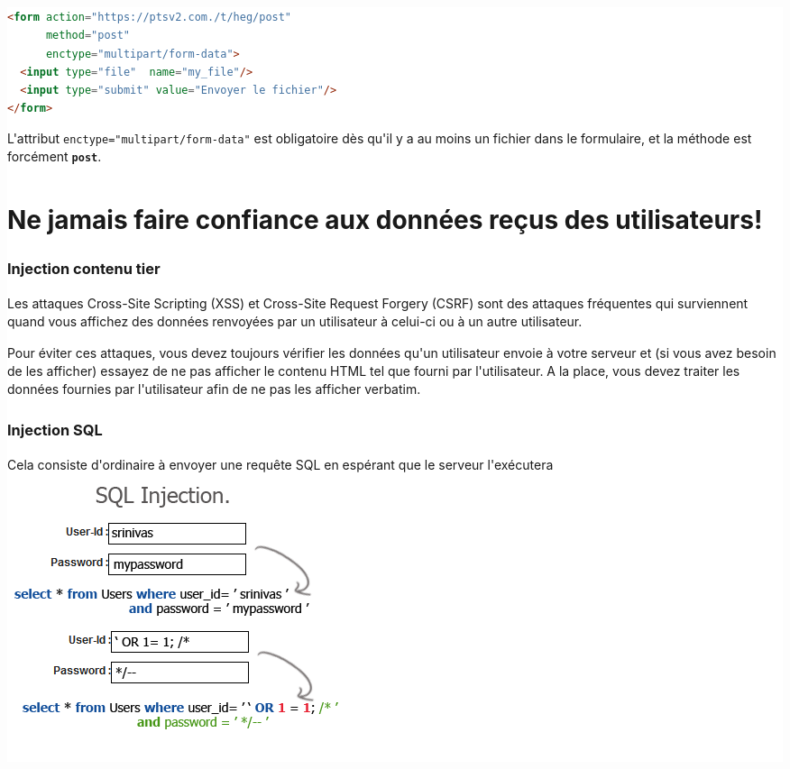```html
<form action="https://ptsv2.com./t/heg/post"
      method="post"
      enctype="multipart/form-data">
  <input type="file"  name="my_file"/>
  <input type="submit" value="Envoyer le fichier"/>
</form>
```


L'attribut `enctype="multipart/form-data"` est obligatoire dès qu'il y a au moins un fichier dans le formulaire, et la méthode est forcément **`post`**.




# Ne jamais faire confiance aux données reçus des utilisateurs!



### Injection contenu tier

Les attaques Cross-Site Scripting (XSS) et Cross-Site Request Forgery (CSRF) sont des attaques fréquentes qui surviennent quand vous affichez des données renvoyées par un utilisateur à celui-ci ou à un autre utilisateur.

Pour éviter ces attaques, vous devez toujours vérifier les données qu'un utilisateur envoie à votre serveur et (si vous avez besoin de les afficher) essayez de ne pas afficher le contenu HTML tel que fourni par l'utilisateur. A la place, vous devez traiter les données fournies par l'utilisateur afin de ne pas les afficher verbatim.



### Injection SQL

 Cela consiste d'ordinaire à envoyer une requête SQL en espérant que le serveur l'exécutera


![](images/SQLinjection.png)

